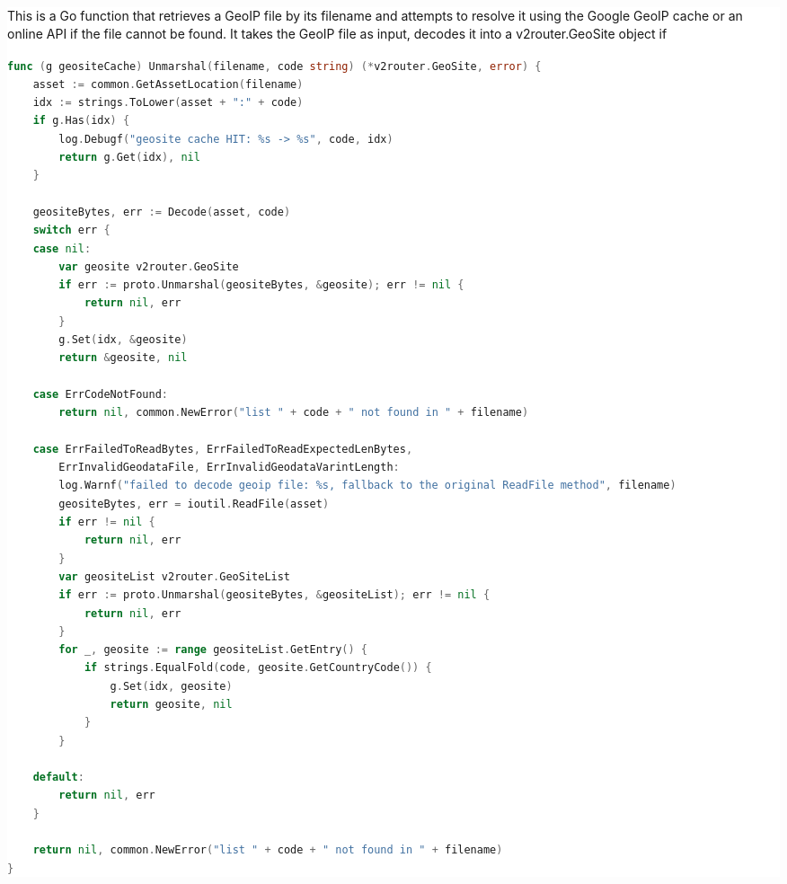 This is a Go function that retrieves a GeoIP file by its filename and attempts to resolve it using the Google GeoIP cache or an online API if the file cannot be found. It takes the GeoIP file as input, decodes it into a v2router.GeoSite object if


```go
func (g geositeCache) Unmarshal(filename, code string) (*v2router.GeoSite, error) {
	asset := common.GetAssetLocation(filename)
	idx := strings.ToLower(asset + ":" + code)
	if g.Has(idx) {
		log.Debugf("geosite cache HIT: %s -> %s", code, idx)
		return g.Get(idx), nil
	}

	geositeBytes, err := Decode(asset, code)
	switch err {
	case nil:
		var geosite v2router.GeoSite
		if err := proto.Unmarshal(geositeBytes, &geosite); err != nil {
			return nil, err
		}
		g.Set(idx, &geosite)
		return &geosite, nil

	case ErrCodeNotFound:
		return nil, common.NewError("list " + code + " not found in " + filename)

	case ErrFailedToReadBytes, ErrFailedToReadExpectedLenBytes,
		ErrInvalidGeodataFile, ErrInvalidGeodataVarintLength:
		log.Warnf("failed to decode geoip file: %s, fallback to the original ReadFile method", filename)
		geositeBytes, err = ioutil.ReadFile(asset)
		if err != nil {
			return nil, err
		}
		var geositeList v2router.GeoSiteList
		if err := proto.Unmarshal(geositeBytes, &geositeList); err != nil {
			return nil, err
		}
		for _, geosite := range geositeList.GetEntry() {
			if strings.EqualFold(code, geosite.GetCountryCode()) {
				g.Set(idx, geosite)
				return geosite, nil
			}
		}

	default:
		return nil, err
	}

	return nil, common.NewError("list " + code + " not found in " + filename)
}

```
